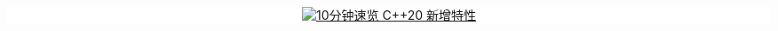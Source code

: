 <p align='center'>
<a href="https://zhuanlan.zhihu.com/p/137646370" target="_blank" ><img height="50" src="https://img.shields.io/badge/-10分钟速览 C++20 新增特性 原址-F08080 " alt="10分钟速览 C++20 新增特性"/></a>
</p>
